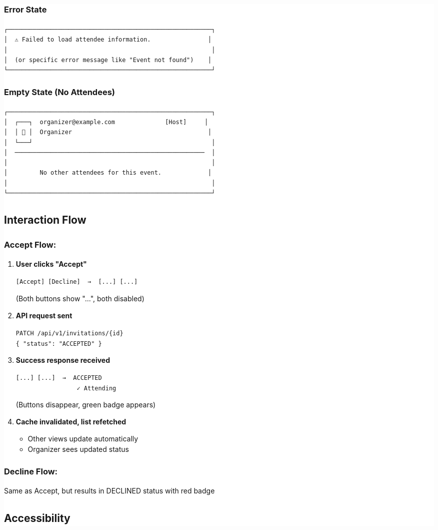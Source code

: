 ### Error State
```
┌─────────────────────────────────────────────────────────┐
│  ⚠ Failed to load attendee information.                │
│                                                         │
│  (or specific error message like "Event not found")    │
└─────────────────────────────────────────────────────────┘
```

### Empty State (No Attendees)
```
┌─────────────────────────────────────────────────────────┐
│  ┌───┐  organizer@example.com              [Host]     │
│  │ 👤 │  Organizer                                      │
│  └───┘                                                  │
│  ─────────────────────────────────────────────────────  │
│                                                         │
│         No other attendees for this event.             │
│                                                         │
└─────────────────────────────────────────────────────────┘
```

## Interaction Flow

### Accept Flow:
1. **User clicks "Accept"**
   ```
   [Accept] [Decline]  →  [...] [...]
   ```
   (Both buttons show "...", both disabled)

2. **API request sent**
   ```
   PATCH /api/v1/invitations/{id}
   { "status": "ACCEPTED" }
   ```

3. **Success response received**
   ```
   [...] [...]  →  ACCEPTED
                    ✓ Attending
   ```
   (Buttons disappear, green badge appears)

4. **Cache invalidated, list refetched**
   - Other views update automatically
   - Organizer sees updated status

### Decline Flow:
Same as Accept, but results in DECLINED status with red badge

## Accessibility
